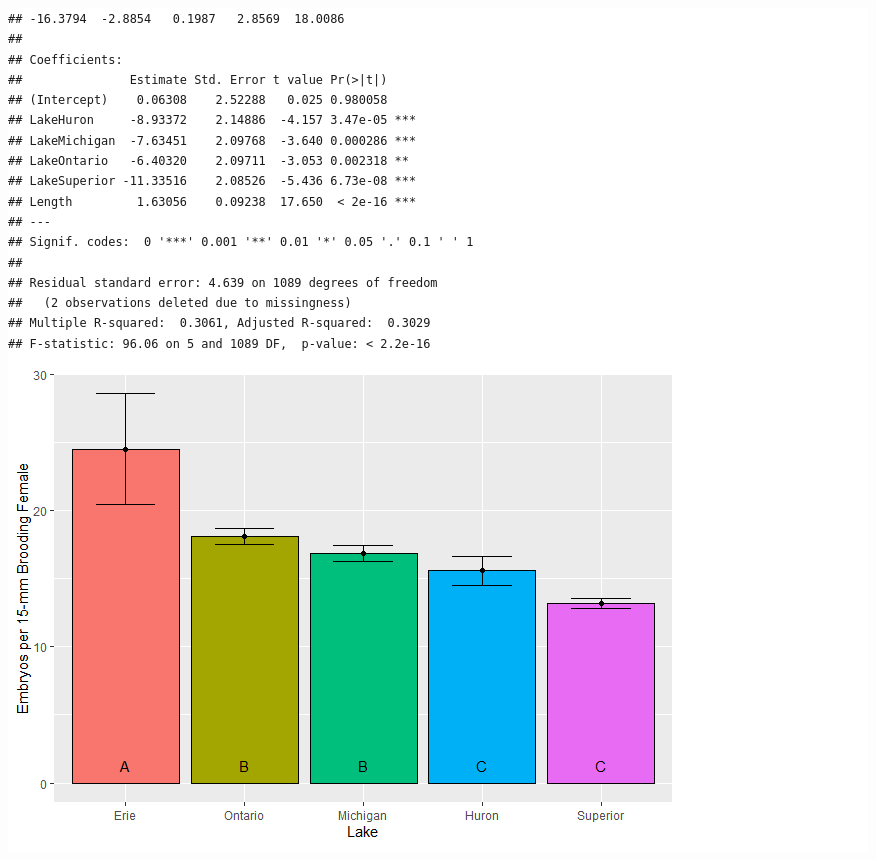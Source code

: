     ## -16.3794  -2.8854   0.1987   2.8569  18.0086 
    ## 
    ## Coefficients:
    ##               Estimate Std. Error t value Pr(>|t|)    
    ## (Intercept)    0.06308    2.52288   0.025 0.980058    
    ## LakeHuron     -8.93372    2.14886  -4.157 3.47e-05 ***
    ## LakeMichigan  -7.63451    2.09768  -3.640 0.000286 ***
    ## LakeOntario   -6.40320    2.09711  -3.053 0.002318 ** 
    ## LakeSuperior -11.33516    2.08526  -5.436 6.73e-08 ***
    ## Length         1.63056    0.09238  17.650  < 2e-16 ***
    ## ---
    ## Signif. codes:  0 '***' 0.001 '**' 0.01 '*' 0.05 '.' 0.1 ' ' 1
    ## 
    ## Residual standard error: 4.639 on 1089 degrees of freedom
    ##   (2 observations deleted due to missingness)
    ## Multiple R-squared:  0.3061, Adjusted R-squared:  0.3029 
    ## F-statistic: 96.06 on 5 and 1089 DF,  p-value: < 2.2e-16

![](GLNPO_Long_term_2019_files/figure-gfm/Key%20plots%20analyses%20brooding%20females-4.png)

